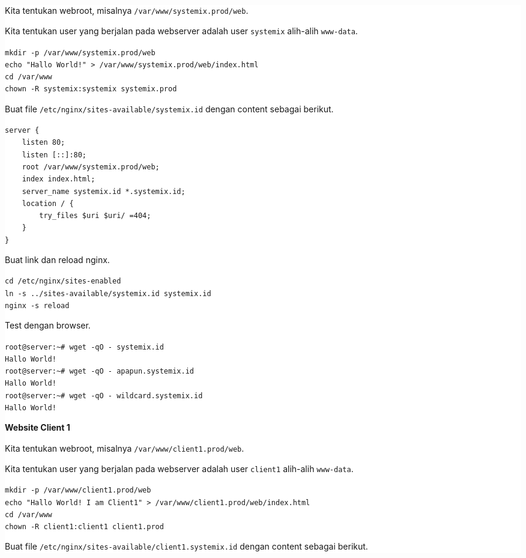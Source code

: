 Kita tentukan webroot, misalnya `/var/www/systemix.prod/web`.

Kita tentukan user yang berjalan pada webserver adalah user `systemix` alih-alih `www-data`.

```
mkdir -p /var/www/systemix.prod/web
echo "Hallo World!" > /var/www/systemix.prod/web/index.html
cd /var/www
chown -R systemix:systemix systemix.prod
```

Buat file `/etc/nginx/sites-available/systemix.id` dengan content sebagai berikut.

```
server {
    listen 80;
    listen [::]:80;
	root /var/www/systemix.prod/web;
	index index.html;
	server_name systemix.id *.systemix.id;
	location / {
		try_files $uri $uri/ =404;
	}
}
```

Buat link dan reload nginx.

```
cd /etc/nginx/sites-enabled
ln -s ../sites-available/systemix.id systemix.id
nginx -s reload
```

Test dengan browser.

```
root@server:~# wget -qO - systemix.id
Hallo World!
root@server:~# wget -qO - apapun.systemix.id
Hallo World!
root@server:~# wget -qO - wildcard.systemix.id
Hallo World!
```

**Website Client 1**

Kita tentukan webroot, misalnya `/var/www/client1.prod/web`.

Kita tentukan user yang berjalan pada webserver adalah user `client1` alih-alih `www-data`.

```
mkdir -p /var/www/client1.prod/web
echo "Hallo World! I am Client1" > /var/www/client1.prod/web/index.html
cd /var/www
chown -R client1:client1 client1.prod
```

Buat file `/etc/nginx/sites-available/client1.systemix.id` dengan content sebagai berikut.


[1]: https://developers.google.com/web/updates/2016/10/avoid-not-secure-warn
[2]: https://blog.google/products/chrome/milestone-chrome-security-marking-http-not-secure/
[3]: https://ssl.comodo.com/
[4]: https://www.geotrust.com/
[5]: https://www.eff.org/deeplinks/2019/12/certbot-leaves-beta-release-10
[6]: https://certbot.eff.org/docs/using.html#dns-plugins
[7]: https://community.letsencrypt.org/t/a-new-way-to-install-certbot-on-linux/120408